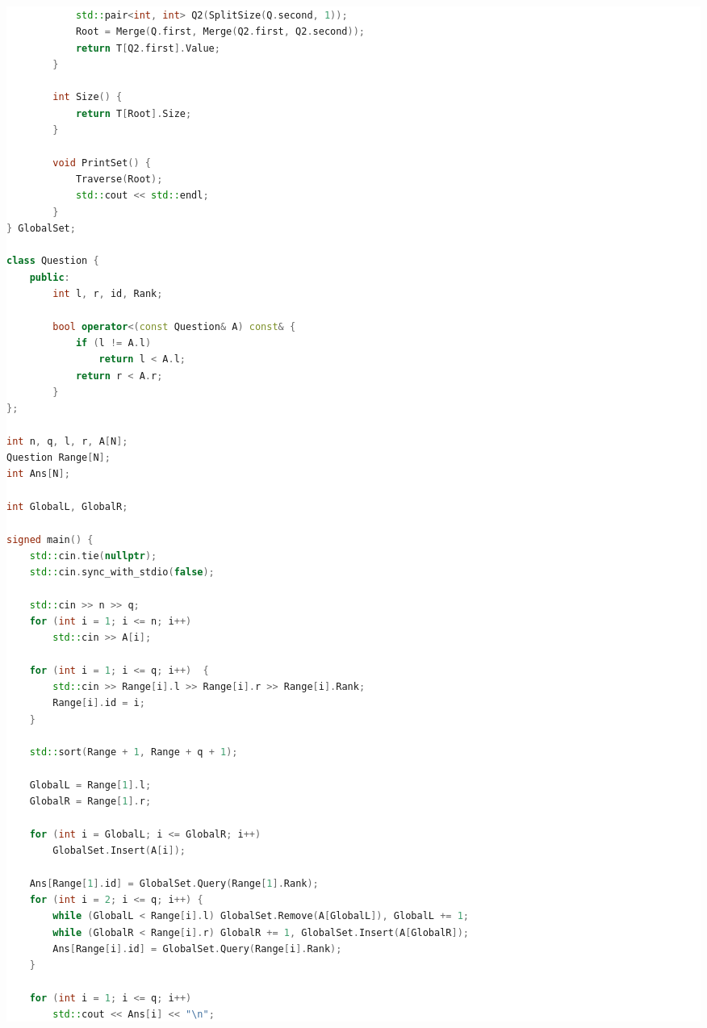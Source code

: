 ```cpp
			std::pair<int, int> Q2(SplitSize(Q.second, 1));
			Root = Merge(Q.first, Merge(Q2.first, Q2.second));
			return T[Q2.first].Value;
		}

		int Size() {
			return T[Root].Size;
		}

		void PrintSet() {
			Traverse(Root);
			std::cout << std::endl;
		}
} GlobalSet;

class Question {
	public:
		int l, r, id, Rank;

		bool operator<(const Question& A) const& {
			if (l != A.l)
				return l < A.l;
			return r < A.r;
		}
};

int n, q, l, r, A[N];
Question Range[N];
int Ans[N];

int GlobalL, GlobalR;

signed main() {
	std::cin.tie(nullptr);
	std::cin.sync_with_stdio(false);

	std::cin >> n >> q;
	for (int i = 1; i <= n; i++)
		std::cin >> A[i];
	
	for (int i = 1; i <= q; i++)  {
		std::cin >> Range[i].l >> Range[i].r >> Range[i].Rank;
		Range[i].id = i;
	}
	
	std::sort(Range + 1, Range + q + 1);

	GlobalL = Range[1].l;
	GlobalR = Range[1].r;

	for (int i = GlobalL; i <= GlobalR; i++)
		GlobalSet.Insert(A[i]);
	
	Ans[Range[1].id] = GlobalSet.Query(Range[1].Rank);
	for (int i = 2; i <= q; i++) {
		while (GlobalL < Range[i].l) GlobalSet.Remove(A[GlobalL]), GlobalL += 1;
		while (GlobalR < Range[i].r) GlobalR += 1, GlobalSet.Insert(A[GlobalR]);
		Ans[Range[i].id] = GlobalSet.Query(Range[i].Rank);
	}	

	for (int i = 1; i <= q; i++)	
		std::cout << Ans[i] << "\n";

```